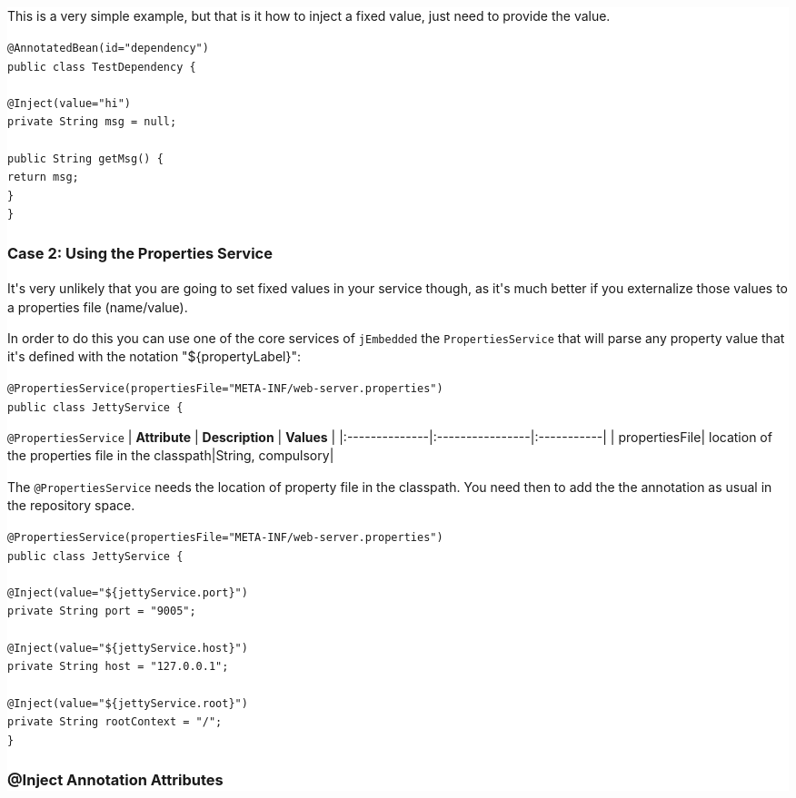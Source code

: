 This is a very simple example, but that is it how to inject a fixed value, just need to provide the value.

```
@AnnotatedBean(id="dependency")
public class TestDependency {
	
@Inject(value="hi")
private String msg = null;

public String getMsg() {
return msg;
}
}
```

### Case 2: Using the Properties Service ###

It's very unlikely that you are going to set fixed values in your service though, as it's much better if you externalize those values to a properties file (name/value).

In order to do this you can use one of the core services of `jEmbedded` the `PropertiesService` that will parse any property value that it's defined with the notation "${propertyLabel}":

```
@PropertiesService(propertiesFile="META-INF/web-server.properties")
public class JettyService {
```

`@PropertiesService`
| **Attribute** | **Description** | **Values** |
|:--------------|:----------------|:-----------|
| propertiesFile| location of the properties file in the classpath|String, compulsory|


The `@PropertiesService` needs the location of property file in the classpath. You need then to add the the annotation as usual in the repository space.

```
@PropertiesService(propertiesFile="META-INF/web-server.properties")
public class JettyService {

@Inject(value="${jettyService.port}")
private String port = "9005";
	
@Inject(value="${jettyService.host}")
private String host = "127.0.0.1";
	
@Inject(value="${jettyService.root}")
private String rootContext = "/";
}
```

### @Inject Annotation Attributes ###
